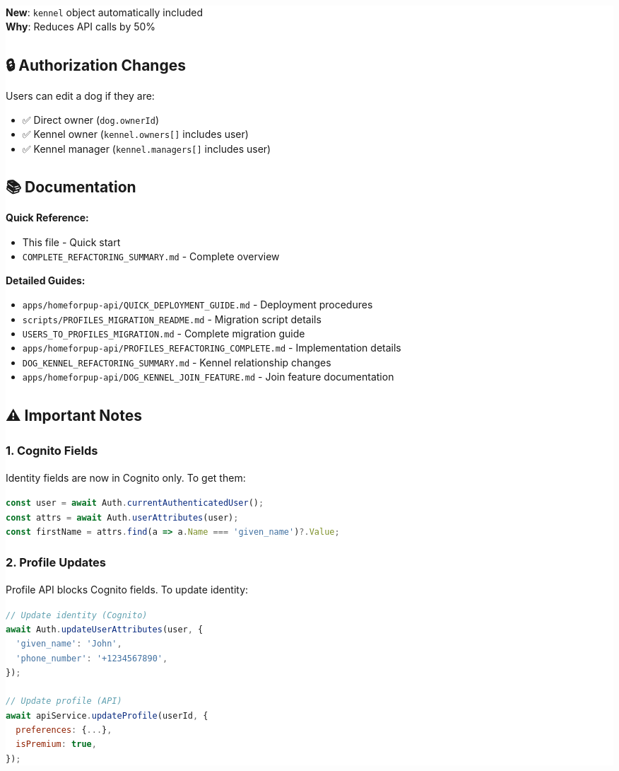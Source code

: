 **New**: `kennel` object automatically included  
**Why**: Reduces API calls by 50%

## 🔒 Authorization Changes

Users can edit a dog if they are:
- ✅ Direct owner (`dog.ownerId`)
- ✅ Kennel owner (`kennel.owners[]` includes user)
- ✅ Kennel manager (`kennel.managers[]` includes user)

## 📚 Documentation

**Quick Reference:**
- This file - Quick start
- `COMPLETE_REFACTORING_SUMMARY.md` - Complete overview

**Detailed Guides:**
- `apps/homeforpup-api/QUICK_DEPLOYMENT_GUIDE.md` - Deployment procedures
- `scripts/PROFILES_MIGRATION_README.md` - Migration script details
- `USERS_TO_PROFILES_MIGRATION.md` - Complete migration guide
- `apps/homeforpup-api/PROFILES_REFACTORING_COMPLETE.md` - Implementation details
- `DOG_KENNEL_REFACTORING_SUMMARY.md` - Kennel relationship changes
- `apps/homeforpup-api/DOG_KENNEL_JOIN_FEATURE.md` - Join feature documentation

## ⚠️ Important Notes

### 1. Cognito Fields

Identity fields are now in Cognito only. To get them:

```javascript
const user = await Auth.currentAuthenticatedUser();
const attrs = await Auth.userAttributes(user);
const firstName = attrs.find(a => a.Name === 'given_name')?.Value;
```

### 2. Profile Updates

Profile API blocks Cognito fields. To update identity:

```javascript
// Update identity (Cognito)
await Auth.updateUserAttributes(user, {
  'given_name': 'John',
  'phone_number': '+1234567890',
});

// Update profile (API)
await apiService.updateProfile(userId, {
  preferences: {...},
  isPremium: true,
});
```

